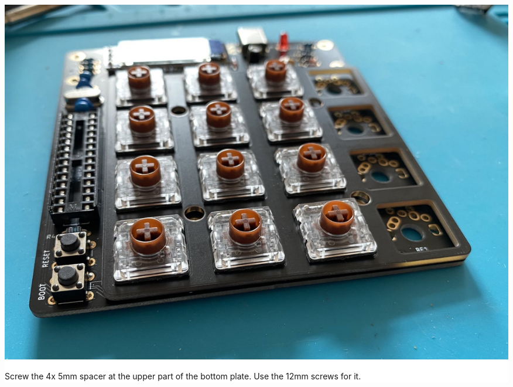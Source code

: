<img src="img/plaid-pad-top-plate-4.jpg" maxheight=400>

Screw the 4x 5mm spacer at the upper part of the bottom plate. Use the 12mm screws for it. 
